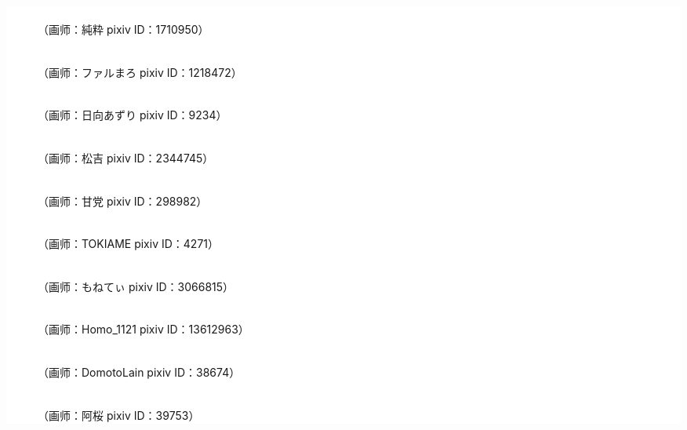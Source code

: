 <figure>
  <img src="http://www.uzkk.net/wp-content/uploads/2018/11/1710950-2.jpg" alt=""/>
  <figcaption>（画师：純粋 pixiv ID：1710950）</figcaption>
</figure>

<figure>
  <img src="http://www.uzkk.net/wp-content/uploads/2018/11/1218472-3.jpg" alt=""/>
  <figcaption>（画师：ファルまろ pixiv ID：1218472）</figcaption>
</figure>

<figure>
  <img src="http://www.uzkk.net/wp-content/uploads/2018/11/1218472-2.jpg" alt=""/>
  <figcaption>（画师：日向あずり pixiv ID：9234）</figcaption>
</figure>

<figure>
  <img src="http://www.uzkk.net/wp-content/uploads/2018/11/9234.jpg" alt=""/>
  <figcaption>（画师：松吉 pixiv ID：2344745）</figcaption>
</figure>

<figure>
  <img src="http://www.uzkk.net/wp-content/uploads/2018/11/2344745.jpg" alt=""/>
  <figcaption>（画师：甘党 pixiv ID：298982）</figcaption>
</figure>

<figure>
  <img src="http://www.uzkk.net/wp-content/uploads/2018/11/4271.jpg" alt=""/>
  <figcaption>（画师：TOKIAME pixiv ID：4271）</figcaption>
</figure>

<figure>
  <img src="http://www.uzkk.net/wp-content/uploads/2018/11/3066815.jpg" alt=""/>
  <figcaption>（画师：もねてぃ pixiv ID：3066815）</figcaption>
</figure>

<figure>
  <img src="http://www.uzkk.net/wp-content/uploads/2018/11/13612963.jpg" alt=""/>
  <figcaption>（画师：Homo_1121 pixiv ID：13612963）</figcaption>
</figure>

<figure>
  <img src="http://www.uzkk.net/wp-content/uploads/2018/11/38674.jpg" alt=""/>
  <figcaption>（画师：DomotoLain pixiv ID：38674）</figcaption>
</figure>

<figure>
  <img src="http://www.uzkk.net/wp-content/uploads/2018/11/39753.jpg" alt=""/>
  <figcaption>（画师：阿桜 pixiv ID：39753）</figcaption>
</figure>
